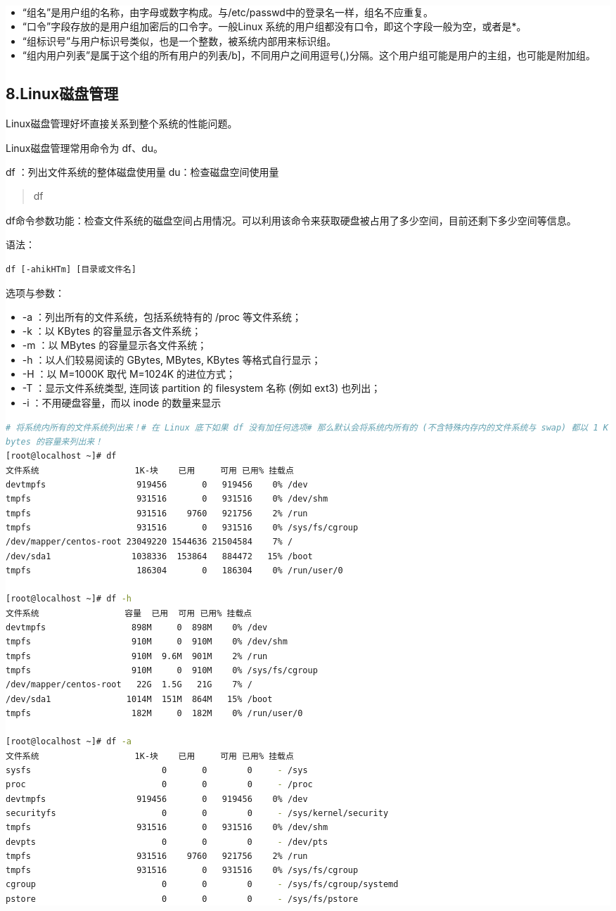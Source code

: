 - “组名”是用户组的名称，由字母或数字构成。与/etc/passwd中的登录名一样，组名不应重复。
- “口令”字段存放的是用户组加密后的口令字。一般Linux 系统的用户组都没有口令，即这个字段一般为空，或者是*。
- “组标识号”与用户标识号类似，也是一个整数，被系统内部用来标识组。
- “组内用户列表”是属于这个组的所有用户的列表/b]，不同用户之间用逗号(,)分隔。这个用户组可能是用户的主组，也可能是附加组。

## 8.Linux磁盘管理

Linux磁盘管理好坏直接关系到整个系统的性能问题。

Linux磁盘管理常用命令为 df、du。

df ：列出文件系统的整体磁盘使用量
du：检查磁盘空间使用量

> df

df命令参数功能：检查文件系统的磁盘空间占用情况。可以利用该命令来获取硬盘被占用了多少空间，目前还剩下多少空间等信息。

语法：

```
df [-ahikHTm] [目录或文件名]
```

选项与参数：

- -a ：列出所有的文件系统，包括系统特有的 /proc 等文件系统；
- -k ：以 KBytes 的容量显示各文件系统；
- -m ：以 MBytes 的容量显示各文件系统；
- -h ：以人们较易阅读的 GBytes, MBytes, KBytes 等格式自行显示；
- -H ：以 M=1000K 取代 M=1024K 的进位方式；
- -T ：显示文件系统类型, 连同该 partition 的 filesystem 名称 (例如 ext3) 也列出；
- -i ：不用硬盘容量，而以 inode 的数量来显示

```bash
# 将系统内所有的文件系统列出来！# 在 Linux 底下如果 df 没有加任何选项# 那么默认会将系统内所有的 (不含特殊内存内的文件系统与 swap) 都以 1 Kbytes 的容量来列出来！
[root@localhost ~]# df
文件系统                   1K-块    已用     可用 已用% 挂载点
devtmpfs                  919456       0   919456    0% /dev
tmpfs                     931516       0   931516    0% /dev/shm
tmpfs                     931516    9760   921756    2% /run
tmpfs                     931516       0   931516    0% /sys/fs/cgroup
/dev/mapper/centos-root 23049220 1544636 21504584    7% /
/dev/sda1                1038336  153864   884472   15% /boot
tmpfs                     186304       0   186304    0% /run/user/0
				
[root@localhost ~]# df -h
文件系统                 容量  已用  可用 已用% 挂载点
devtmpfs                 898M     0  898M    0% /dev
tmpfs                    910M     0  910M    0% /dev/shm
tmpfs                    910M  9.6M  901M    2% /run
tmpfs                    910M     0  910M    0% /sys/fs/cgroup
/dev/mapper/centos-root   22G  1.5G   21G    7% /
/dev/sda1               1014M  151M  864M   15% /boot
tmpfs                    182M     0  182M    0% /run/user/0

[root@localhost ~]# df -a
文件系统                   1K-块    已用     可用 已用% 挂载点
sysfs                          0       0        0     - /sys
proc                           0       0        0     - /proc
devtmpfs                  919456       0   919456    0% /dev
securityfs                     0       0        0     - /sys/kernel/security
tmpfs                     931516       0   931516    0% /dev/shm
devpts                         0       0        0     - /dev/pts
tmpfs                     931516    9760   921756    2% /run
tmpfs                     931516       0   931516    0% /sys/fs/cgroup
cgroup                         0       0        0     - /sys/fs/cgroup/systemd
pstore                         0       0        0     - /sys/fs/pstore
```